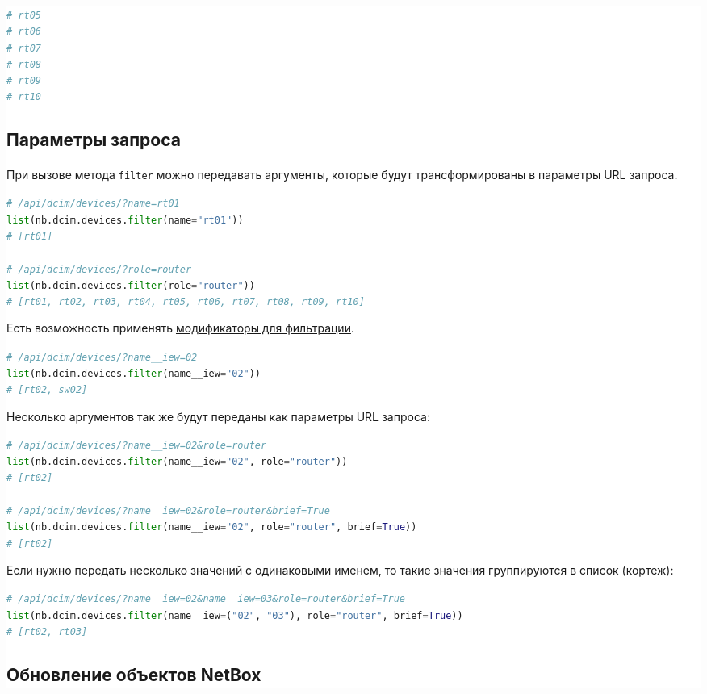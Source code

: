 ```python
# rt05
# rt06
# rt07
# rt08
# rt09
# rt10
```

## Параметры запроса

При вызове метода `filter` можно передавать аргументы, которые будут трансформированы в параметры URL запроса.

```python
# /api/dcim/devices/?name=rt01
list(nb.dcim.devices.filter(name="rt01"))
# [rt01]

# /api/dcim/devices/?role=router
list(nb.dcim.devices.filter(role="router"))
# [rt01, rt02, rt03, rt04, rt05, rt06, rt07, rt08, rt09, rt10]
```

Есть возможность применять [модификаторы для фильтрации](https://demo.netbox.dev/static/docs/rest-api/filtering/).

```python
# /api/dcim/devices/?name__iew=02
list(nb.dcim.devices.filter(name__iew="02"))
# [rt02, sw02]
```

Несколько аргументов так же будут переданы как параметры URL запроса:

```python
# /api/dcim/devices/?name__iew=02&role=router
list(nb.dcim.devices.filter(name__iew="02", role="router"))
# [rt02]

# /api/dcim/devices/?name__iew=02&role=router&brief=True
list(nb.dcim.devices.filter(name__iew="02", role="router", brief=True))
# [rt02]
```

Если нужно передать несколько значений с одинаковыми именем, то такие значения группируются в список (кортеж):

```python
# /api/dcim/devices/?name__iew=02&name__iew=03&role=router&brief=True
list(nb.dcim.devices.filter(name__iew=("02", "03"), role="router", brief=True))
# [rt02, rt03]
```

## Обновление объектов NetBox
